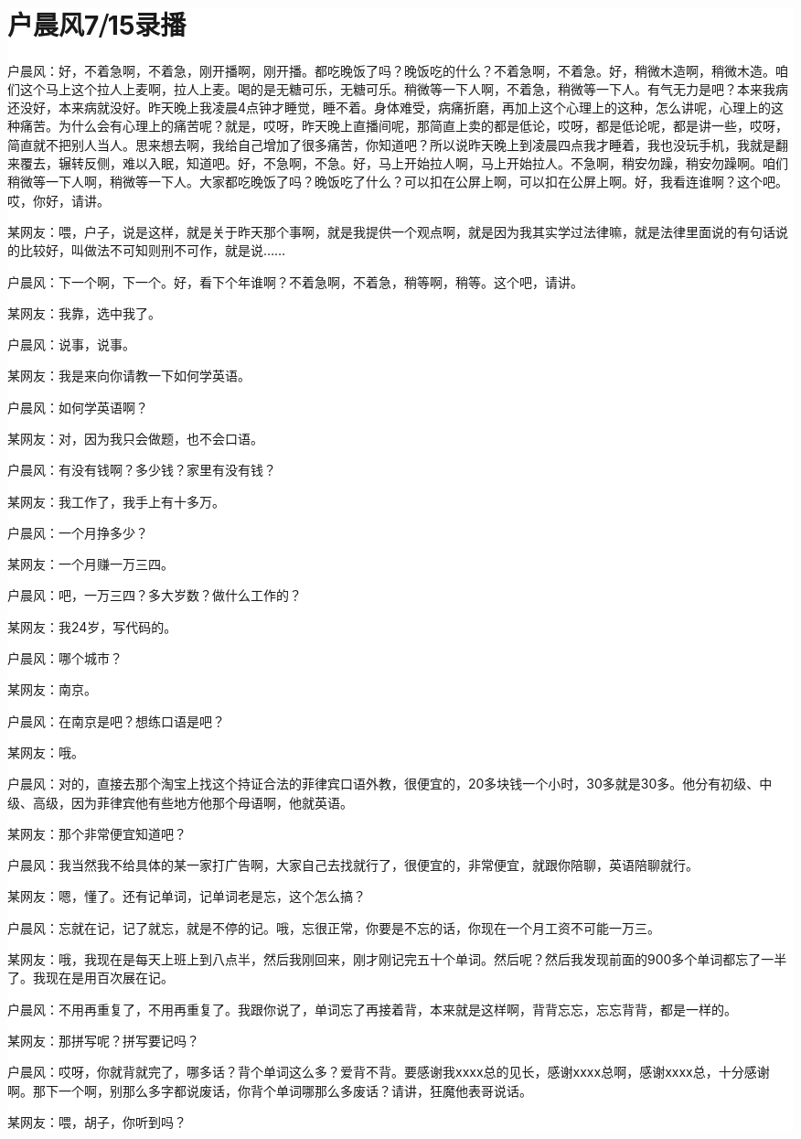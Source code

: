# 户晨风7⧸15录播

户晨风：好，不着急啊，不着急，刚开播啊，刚开播。都吃晚饭了吗？晚饭吃的什么？不着急啊，不着急。好，稍微木造啊，稍微木造。咱们这个马上这个拉人上麦啊，拉人上麦。喝的是无糖可乐，无糖可乐。稍微等一下人啊，不着急，稍微等一下人。有气无力是吧？本来我病还没好，本来病就没好。昨天晚上我凌晨4点钟才睡觉，睡不着。身体难受，病痛折磨，再加上这个心理上的这种，怎么讲呢，心理上的这种痛苦。为什么会有心理上的痛苦呢？就是，哎呀，昨天晚上直播间呢，那简直上卖的都是低论，哎呀，都是低论呢，都是讲一些，哎呀，简直就不把别人当人。思来想去啊，我给自己增加了很多痛苦，你知道吧？所以说昨天晚上到凌晨四点我才睡着，我也没玩手机，我就是翻来覆去，辗转反侧，难以入眠，知道吧。好，不急啊，不急。好，马上开始拉人啊，马上开始拉人。不急啊，稍安勿躁，稍安勿躁啊。咱们稍微等一下人啊，稍微等一下人。大家都吃晚饭了吗？晚饭吃了什么？可以扣在公屏上啊，可以扣在公屏上啊。好，我看连谁啊？这个吧。哎，你好，请讲。

某网友：喂，户子，说是这样，就是关于昨天那个事啊，就是我提供一个观点啊，就是因为我其实学过法律嘛，就是法律里面说的有句话说的比较好，叫做法不可知则刑不可作，就是说……

户晨风：下一个啊，下一个。好，看下个年谁啊？不着急啊，不着急，稍等啊，稍等。这个吧，请讲。

某网友：我靠，选中我了。

户晨风：说事，说事。

某网友：我是来向你请教一下如何学英语。

户晨风：如何学英语啊？

某网友：对，因为我只会做题，也不会口语。

户晨风：有没有钱啊？多少钱？家里有没有钱？

某网友：我工作了，我手上有十多万。

户晨风：一个月挣多少？

某网友：一个月赚一万三四。

户晨风：吧，一万三四？多大岁数？做什么工作的？

某网友：我24岁，写代码的。

户晨风：哪个城市？

某网友：南京。

户晨风：在南京是吧？想练口语是吧？

某网友：哦。

户晨风：对的，直接去那个淘宝上找这个持证合法的菲律宾口语外教，很便宜的，20多块钱一个小时，30多就是30多。他分有初级、中级、高级，因为菲律宾他有些地方他那个母语啊，他就英语。

某网友：那个非常便宜知道吧？

户晨风：我当然我不给具体的某一家打广告啊，大家自己去找就行了，很便宜的，非常便宜，就跟你陪聊，英语陪聊就行。

某网友：嗯，懂了。还有记单词，记单词老是忘，这个怎么搞？

户晨风：忘就在记，记了就忘，就是不停的记。哦，忘很正常，你要是不忘的话，你现在一个月工资不可能一万三。

某网友：哦，我现在是每天上班上到八点半，然后我刚回来，刚才刚记完五十个单词。然后呢？然后我发现前面的900多个单词都忘了一半了。我现在是用百次展在记。

户晨风：不用再重复了，不用再重复了。我跟你说了，单词忘了再接着背，本来就是这样啊，背背忘忘，忘忘背背，都是一样的。

某网友：那拼写呢？拼写要记吗？

户晨风：哎呀，你就背就完了，哪多话？背个单词这么多？爱背不背。要感谢我xxxx总的见长，感谢xxxx总啊，感谢xxxx总，十分感谢啊。那下一个啊，别那么多字都说废话，你背个单词哪那么多废话？请讲，狂魔他表哥说话。

某网友：喂，胡子，你听到吗？
